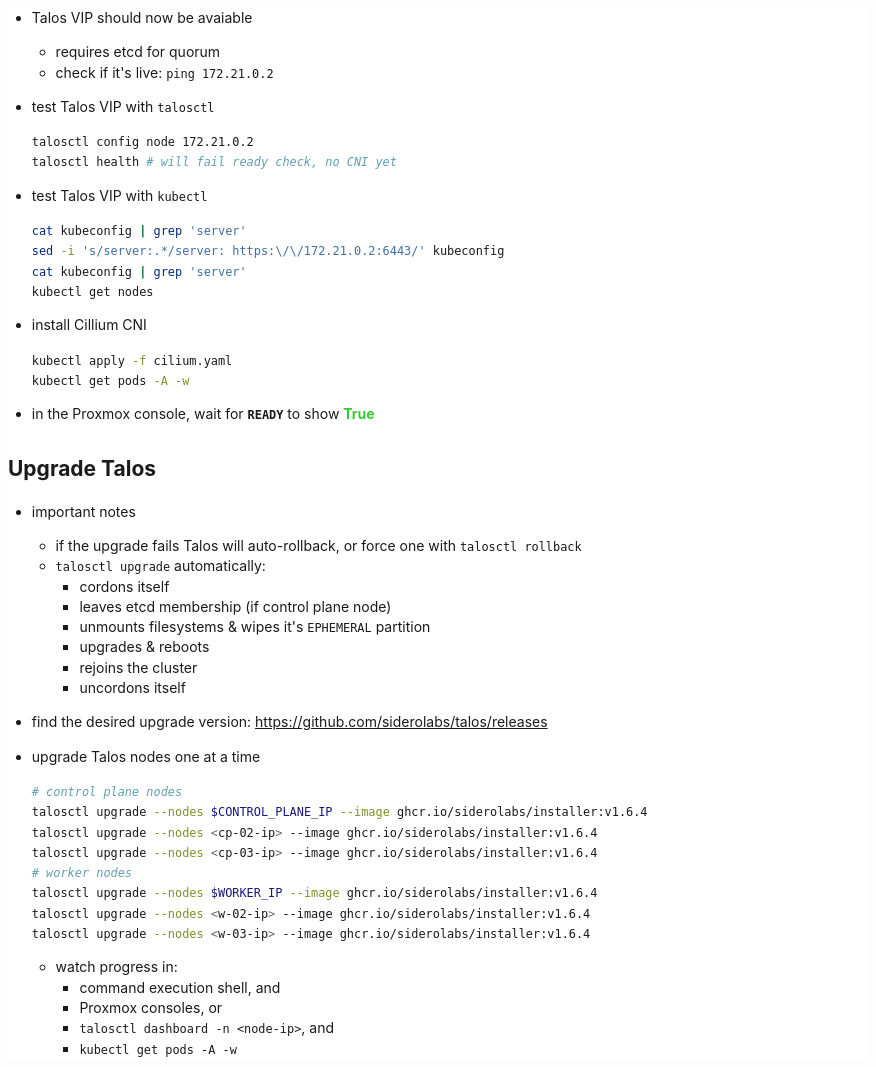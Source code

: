 - Talos VIP should now be avaiable
  - requires etcd for quorum
  - check if it's live: `ping 172.21.0.2`
- test Talos VIP with `talosctl`

  ```bash
  talosctl config node 172.21.0.2
  talosctl health # will fail ready check, no CNI yet
  ```

- test Talos VIP with `kubectl`

  ```bash
  cat kubeconfig | grep 'server'
  sed -i 's/server:.*/server: https:\/\/172.21.0.2:6443/' kubeconfig
  cat kubeconfig | grep 'server'
  kubectl get nodes
  ```

- install Cillium CNI

  ```bash
  kubectl apply -f cilium.yaml
  kubectl get pods -A -w
  ```

- in the Proxmox console, wait for **`READY`** to show **<span style="color:limegreen">True</span>**

## Upgrade Talos

- important notes
  - if the upgrade fails Talos will auto-rollback, or force one with `talosctl rollback`
  - `talosctl upgrade` automatically:
    - cordons itself
    - leaves etcd membership (if control plane node)
    - unmounts filesystems & wipes it's `EPHEMERAL` partition
    - upgrades & reboots
    - rejoins the cluster
    - uncordons itself
- find the desired upgrade version: <https://github.com/siderolabs/talos/releases>
- upgrade Talos nodes one at a time

  ```bash
  # control plane nodes
  talosctl upgrade --nodes $CONTROL_PLANE_IP --image ghcr.io/siderolabs/installer:v1.6.4
  talosctl upgrade --nodes <cp-02-ip> --image ghcr.io/siderolabs/installer:v1.6.4
  talosctl upgrade --nodes <cp-03-ip> --image ghcr.io/siderolabs/installer:v1.6.4
  # worker nodes
  talosctl upgrade --nodes $WORKER_IP --image ghcr.io/siderolabs/installer:v1.6.4
  talosctl upgrade --nodes <w-02-ip> --image ghcr.io/siderolabs/installer:v1.6.4
  talosctl upgrade --nodes <w-03-ip> --image ghcr.io/siderolabs/installer:v1.6.4
  ```

  - watch progress in:
    - command execution shell, and
    - Proxmox consoles, or
    - `talosctl dashboard -n <node-ip>`, and
    - `kubectl get pods -A -w`
